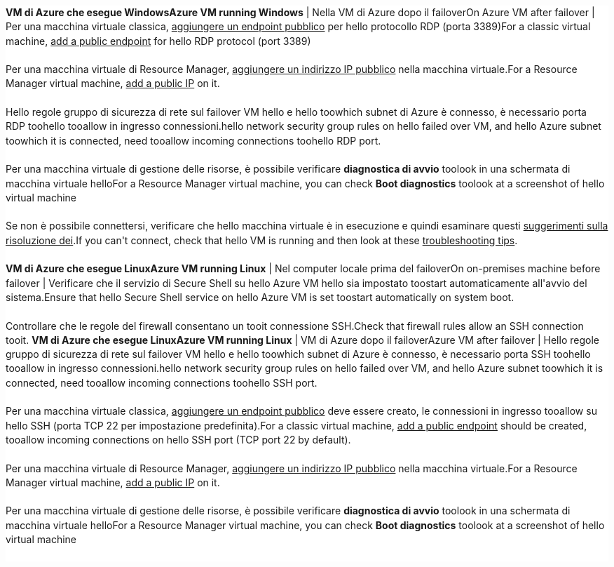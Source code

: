 <span data-ttu-id="d23bb-210">**VM di Azure che esegue Windows**</span><span class="sxs-lookup"><span data-stu-id="d23bb-210">**Azure VM running Windows**</span></span> | <span data-ttu-id="d23bb-211">Nella VM di Azure dopo il failover</span><span class="sxs-lookup"><span data-stu-id="d23bb-211">On Azure VM after failover</span></span> | <span data-ttu-id="d23bb-212">Per una macchina virtuale classica, [aggiungere un endpoint pubblico](../virtual-machines/windows/classic/setup-endpoints.md) per hello protocollo RDP (porta 3389)</span><span class="sxs-lookup"><span data-stu-id="d23bb-212">For a classic virtual machine, [add a public endpoint](../virtual-machines/windows/classic/setup-endpoints.md) for hello RDP protocol (port 3389)</span></span><br/><br/>  <span data-ttu-id="d23bb-213">Per una macchina virtuale di Resource Manager, [aggiungere un indirizzo IP pubblico](site-recovery-monitoring-and-troubleshooting.md#adding-a-public-ip-on-a-resource-manager-virtual-machine) nella macchina virtuale.</span><span class="sxs-lookup"><span data-stu-id="d23bb-213">For a Resource Manager virtual machine, [add a public IP](site-recovery-monitoring-and-troubleshooting.md#adding-a-public-ip-on-a-resource-manager-virtual-machine) on it.</span></span><br/><br/> <span data-ttu-id="d23bb-214">Hello regole gruppo di sicurezza di rete sul failover VM hello e hello toowhich subnet di Azure è connesso, è necessario porta RDP toohello tooallow in ingresso connessioni.</span><span class="sxs-lookup"><span data-stu-id="d23bb-214">hello network security group rules on hello failed over VM, and hello Azure subnet toowhich it is connected, need tooallow incoming connections toohello RDP port.</span></span><br/><br/> <span data-ttu-id="d23bb-215">Per una macchina virtuale di gestione delle risorse, è possibile verificare **diagnostica di avvio** toolook in una schermata di macchina virtuale hello</span><span class="sxs-lookup"><span data-stu-id="d23bb-215">For a Resource Manager virtual machine, you can check **Boot diagnostics** toolook at a screenshot of hello virtual machine</span></span><br/><br/> <span data-ttu-id="d23bb-216">Se non è possibile connettersi, verificare che hello macchina virtuale è in esecuzione e quindi esaminare questi [suggerimenti sulla risoluzione dei](http://social.technet.microsoft.com/wiki/contents/articles/31666.troubleshooting-remote-desktop-connection-after-failover-using-asr.aspx).</span><span class="sxs-lookup"><span data-stu-id="d23bb-216">If you can't connect, check that hello VM is running and then look at these [troubleshooting tips](http://social.technet.microsoft.com/wiki/contents/articles/31666.troubleshooting-remote-desktop-connection-after-failover-using-asr.aspx).</span></span><br/><br/>
<span data-ttu-id="d23bb-217">**VM di Azure che esegue Linux**</span><span class="sxs-lookup"><span data-stu-id="d23bb-217">**Azure VM running Linux**</span></span> | <span data-ttu-id="d23bb-218">Nel computer locale prima del failover</span><span class="sxs-lookup"><span data-stu-id="d23bb-218">On on-premises machine before failover</span></span> | <span data-ttu-id="d23bb-219">Verificare che il servizio di Secure Shell su hello Azure VM hello sia impostato toostart automaticamente all'avvio del sistema.</span><span class="sxs-lookup"><span data-stu-id="d23bb-219">Ensure that hello Secure Shell service on hello Azure VM is set toostart automatically on system boot.</span></span><br/><br/> <span data-ttu-id="d23bb-220">Controllare che le regole del firewall consentano un tooit connessione SSH.</span><span class="sxs-lookup"><span data-stu-id="d23bb-220">Check that firewall rules allow an SSH connection tooit.</span></span>
<span data-ttu-id="d23bb-221">**VM di Azure che esegue Linux**</span><span class="sxs-lookup"><span data-stu-id="d23bb-221">**Azure VM running Linux**</span></span> | <span data-ttu-id="d23bb-222">VM di Azure dopo il failover</span><span class="sxs-lookup"><span data-stu-id="d23bb-222">Azure VM after failover</span></span> | <span data-ttu-id="d23bb-223">Hello regole gruppo di sicurezza di rete sul failover VM hello e hello toowhich subnet di Azure è connesso, è necessario porta SSH toohello tooallow in ingresso connessioni.</span><span class="sxs-lookup"><span data-stu-id="d23bb-223">hello network security group rules on hello failed over VM, and hello Azure subnet toowhich it is connected, need tooallow incoming connections toohello SSH port.</span></span><br/><br/> <span data-ttu-id="d23bb-224">Per una macchina virtuale classica, [aggiungere un endpoint pubblico](../virtual-machines/windows/classic/setup-endpoints.md) deve essere creato, le connessioni in ingresso tooallow su hello SSH (porta TCP 22 per impostazione predefinita).</span><span class="sxs-lookup"><span data-stu-id="d23bb-224">For  a classic virtual machine, [add a public endpoint](../virtual-machines/windows/classic/setup-endpoints.md) should be created, tooallow incoming connections on hello SSH port (TCP port 22 by default).</span></span><br/><br/> <span data-ttu-id="d23bb-225">Per una macchina virtuale di Resource Manager, [aggiungere un indirizzo IP pubblico](site-recovery-monitoring-and-troubleshooting.md#adding-a-public-ip-on-a-resource-manager-virtual-machine) nella macchina virtuale.</span><span class="sxs-lookup"><span data-stu-id="d23bb-225">For a Resource Manager virtual machine, [add a public IP](site-recovery-monitoring-and-troubleshooting.md#adding-a-public-ip-on-a-resource-manager-virtual-machine) on it.</span></span><br/><br/> <span data-ttu-id="d23bb-226">Per una macchina virtuale di gestione delle risorse, è possibile verificare **diagnostica di avvio** toolook in una schermata di macchina virtuale hello</span><span class="sxs-lookup"><span data-stu-id="d23bb-226">For a Resource Manager virtual machine, you can check **Boot diagnostics** toolook at a screenshot of hello virtual machine</span></span><br/><br/>
